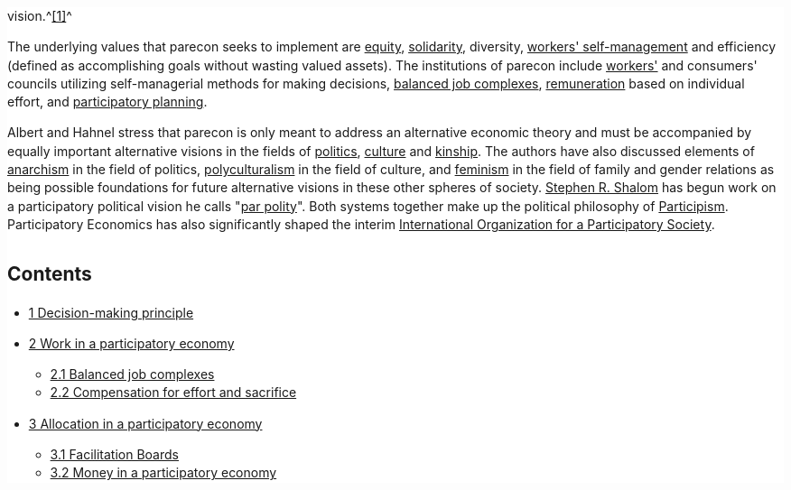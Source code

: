 vision.^[[1]](#cite_note-1)^

The underlying values that parecon seeks to implement are
[equity](/wiki/Equity_(economics) "Equity (economics)"),
[solidarity](/wiki/Social_solidarity "Social solidarity"), diversity,
[workers'
self-management](/wiki/Workers%27_self-management "Workers' self-management")
and efficiency (defined as accomplishing goals without wasting valued
assets). The institutions of parecon include
[workers'](/wiki/Workers%27_council "Workers' council") and consumers'
councils utilizing self-managerial methods for making decisions,
[balanced job
complexes](/wiki/Balanced_job_complex "Balanced job complex"),
[remuneration](/wiki/Remuneration "Remuneration") based on individual
effort, and [participatory
planning](/wiki/Parecon#Participatory_Planning "Parecon").

Albert and Hahnel stress that parecon is only meant to address an
alternative economic theory and must be accompanied by equally important
alternative visions in the fields of
[politics](/wiki/Politics "Politics"),
[culture](/wiki/Culture "Culture") and
[kinship](/wiki/Kinship "Kinship"). The authors have also discussed
elements of [anarchism](/wiki/Anarchism "Anarchism") in the field of
politics, [polyculturalism](/wiki/Polyculturalism "Polyculturalism") in
the field of culture, and [feminism](/wiki/Feminism "Feminism") in the
field of family and gender relations as being possible foundations for
future alternative visions in these other spheres of society. [Stephen
R. Shalom](/wiki/Stephen_R._Shalom "Stephen R. Shalom") has begun work
on a participatory political vision he calls "[par
polity](/wiki/Participatory_politics "Participatory politics")". Both
systems together make up the political philosophy of
[Participism](/wiki/Participism "Participism"). Participatory Economics
has also significantly shaped the interim [International Organization
for a Participatory
Society](/wiki/International_Organization_for_a_Participatory_Society "International Organization for a Participatory Society").

Contents
--------

-   [1 Decision-making principle](#Decision-making_principle)
-   [2 Work in a participatory
    economy](#Work_in_a_participatory_economy)
    -   [2.1 Balanced job complexes](#Balanced_job_complexes)
    -   [2.2 Compensation for effort and
        sacrifice](#Compensation_for_effort_and_sacrifice)

-   [3 Allocation in a participatory
    economy](#Allocation_in_a_participatory_economy)
    -   [3.1 Facilitation Boards](#Facilitation_Boards)
    -   [3.2 Money in a participatory
        economy](#Money_in_a_participatory_economy)
